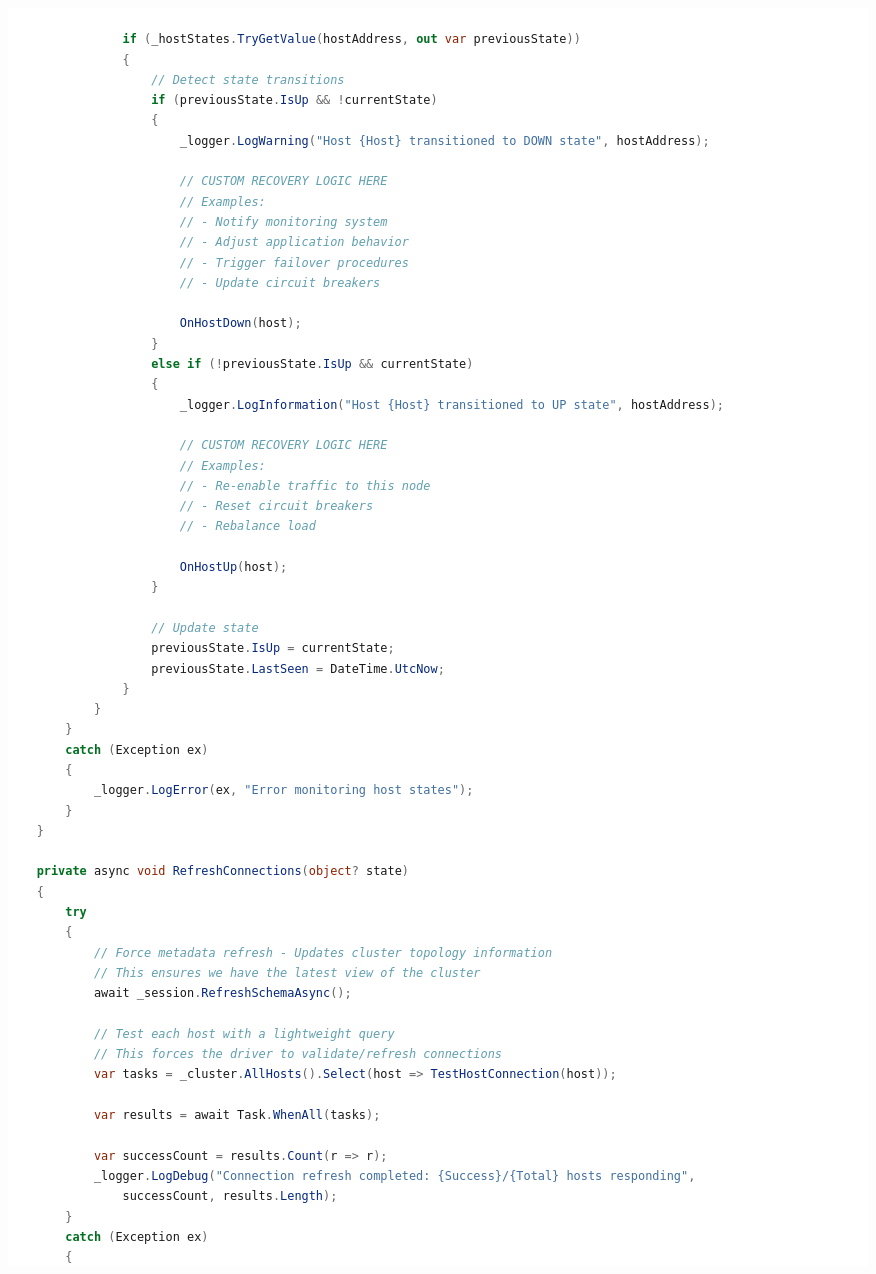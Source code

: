 ```csharp
                
                if (_hostStates.TryGetValue(hostAddress, out var previousState))
                {
                    // Detect state transitions
                    if (previousState.IsUp && !currentState)
                    {
                        _logger.LogWarning("Host {Host} transitioned to DOWN state", hostAddress);
                        
                        // CUSTOM RECOVERY LOGIC HERE
                        // Examples:
                        // - Notify monitoring system
                        // - Adjust application behavior
                        // - Trigger failover procedures
                        // - Update circuit breakers
                        
                        OnHostDown(host);
                    }
                    else if (!previousState.IsUp && currentState)
                    {
                        _logger.LogInformation("Host {Host} transitioned to UP state", hostAddress);
                        
                        // CUSTOM RECOVERY LOGIC HERE
                        // Examples:
                        // - Re-enable traffic to this node
                        // - Reset circuit breakers
                        // - Rebalance load
                        
                        OnHostUp(host);
                    }
                    
                    // Update state
                    previousState.IsUp = currentState;
                    previousState.LastSeen = DateTime.UtcNow;
                }
            }
        }
        catch (Exception ex)
        {
            _logger.LogError(ex, "Error monitoring host states");
        }
    }
    
    private async void RefreshConnections(object? state)
    {
        try
        {
            // Force metadata refresh - Updates cluster topology information
            // This ensures we have the latest view of the cluster
            await _session.RefreshSchemaAsync();
            
            // Test each host with a lightweight query
            // This forces the driver to validate/refresh connections
            var tasks = _cluster.AllHosts().Select(host => TestHostConnection(host));
            
            var results = await Task.WhenAll(tasks);
            
            var successCount = results.Count(r => r);
            _logger.LogDebug("Connection refresh completed: {Success}/{Total} hosts responding", 
                successCount, results.Length);
        }
        catch (Exception ex)
        {
```